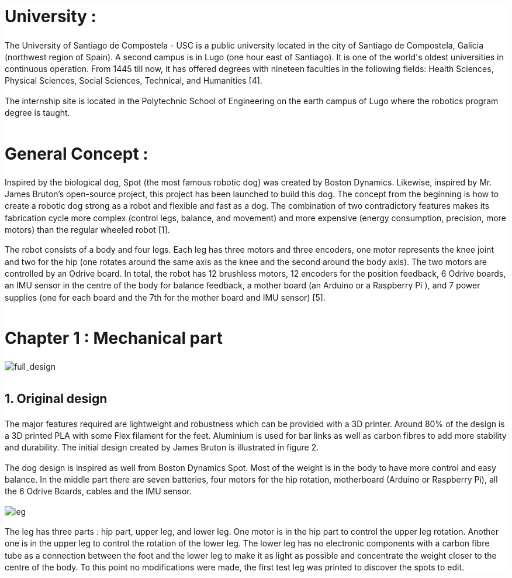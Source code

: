 

# University :

The University of Santiago de Compostela - USC is a public university located in the city of Santiago de Compostela, Galicia (northwest region of Spain). A second campus is in Lugo (one hour east of Santiago). It is one of the world's oldest universities in continuous operation. From 1445 till now, it has offered degrees with nineteen faculties in the following fields: Health Sciences, Physical Sciences, Social Sciences, Technical, and Humanities [4].

The internship site is located in the Polytechnic School of Engineering on the earth campus of Lugo where the robotics program degree is taught.   



 # General Concept :

Inspired by the biological dog, Spot (the most famous robotic dog) was created by Boston Dynamics. Likewise, inspired by Mr. James Bruton’s open-source project,  this project has been launched to build this dog. The concept from the beginning is how to create a robotic dog strong as a robot and flexible and fast as a dog. The combination of two contradictory features makes its fabrication cycle more complex (control legs, balance, and movement) and more expensive (energy consumption, precision, more motors) than the regular wheeled robot [1]. 

The robot consists of a body and four legs. Each leg has three motors and three encoders, one motor represents the knee joint and two for the hip (one rotates around the same axis as the knee and the second around the body axis). The two motors are controlled by an Odrive board. In total, the robot has 12 brushless motors, 12 encoders for the position feedback, 6 Odrive boards, an IMU sensor in the centre of the body for balance feedback, a mother board (an Arduino or a Raspberry Pi ), and 7 power supplies (one for each board and the 7th for the mother board and IMU sensor) [5]. 

# Chapter 1 : Mechanical part
 ![full_design](https://user-images.githubusercontent.com/76461363/181305384-9d49a652-ee5e-46b8-87a4-32f10723a981.png)


## 1. Original design
The major features required are lightweight and robustness which can be provided with a 3D printer. Around 80% of the design is a 3D printed PLA with some Flex filament for the feet. Aluminium is used for bar links as well as carbon fibres to add more stability and durability. The initial design created by James Bruton is illustrated in figure 2.

The dog design is inspired as well from Boston Dynamics Spot. Most of the weight is in the body to have more control and easy balance. In the middle part there are seven batteries, four motors for the hip rotation, motherboard (Arduino or Raspberry Pi), all the 6 Odrive Boards, cables and the IMU sensor.



![leg](https://user-images.githubusercontent.com/76461363/181305335-7790885c-da9d-4c9a-b3cf-ea982fefca44.png)

The leg has three parts : hip part, upper leg, and lower leg. One motor is in the hip part to control the upper leg rotation. Another one is in the upper leg to control the rotation of the lower leg. The lower leg has no electronic components with a carbon fibre tube as a connection between the foot and the lower leg to make it as light as possible and concentrate the weight closer to the centre of the body. To this point no modifications were made, the first test leg was printed to discover the spots to edit.
